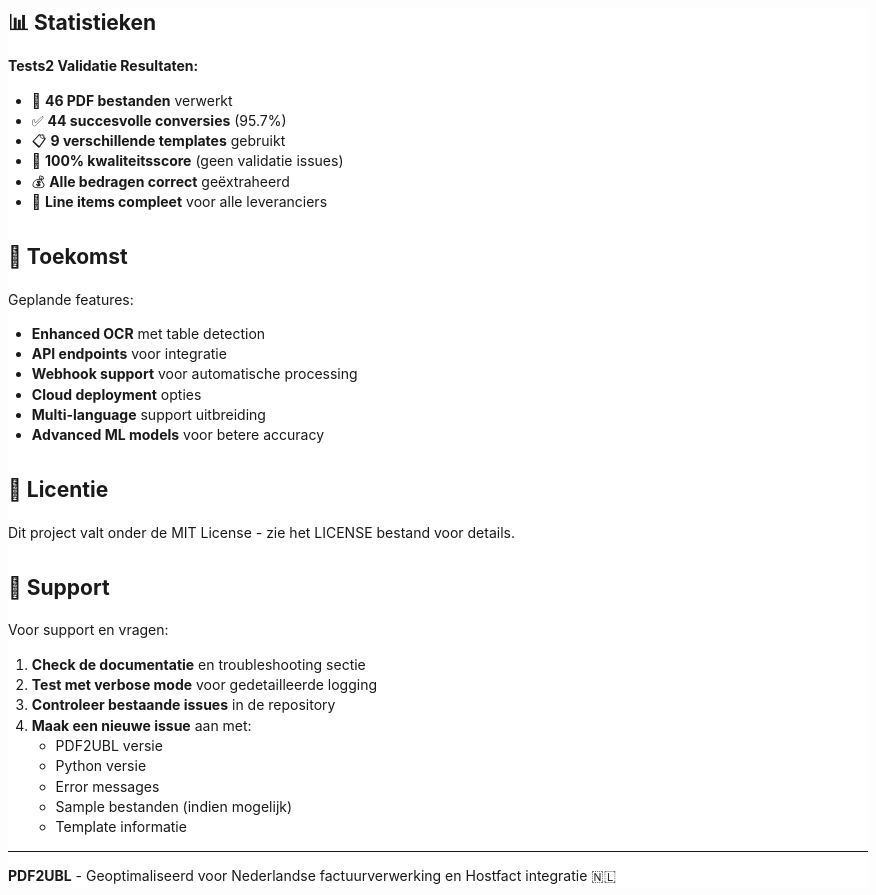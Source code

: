 ## 📊 Statistieken

**Tests2 Validatie Resultaten:**
- 📄 **46 PDF bestanden** verwerkt
- ✅ **44 succesvolle conversies** (95.7%)
- 📋 **9 verschillende templates** gebruikt
- 🎯 **100% kwaliteitsscore** (geen validatie issues)
- 💰 **Alle bedragen correct** geëxtraheerd
- 📝 **Line items compleet** voor alle leveranciers

## 🚀 Toekomst

Geplande features:
- **Enhanced OCR** met table detection
- **API endpoints** voor integratie
- **Webhook support** voor automatische processing
- **Cloud deployment** opties
- **Multi-language** support uitbreiding
- **Advanced ML models** voor betere accuracy

## 📄 Licentie

Dit project valt onder de MIT License - zie het LICENSE bestand voor details.

## 💬 Support

Voor support en vragen:

1. **Check de documentatie** en troubleshooting sectie
2. **Test met verbose mode** voor gedetailleerde logging
3. **Controleer bestaande issues** in de repository
4. **Maak een nieuwe issue** aan met:
   - PDF2UBL versie
   - Python versie  
   - Error messages
   - Sample bestanden (indien mogelijk)
   - Template informatie

---

**PDF2UBL** - Geoptimaliseerd voor Nederlandse factuurverwerking en Hostfact integratie 🇳🇱